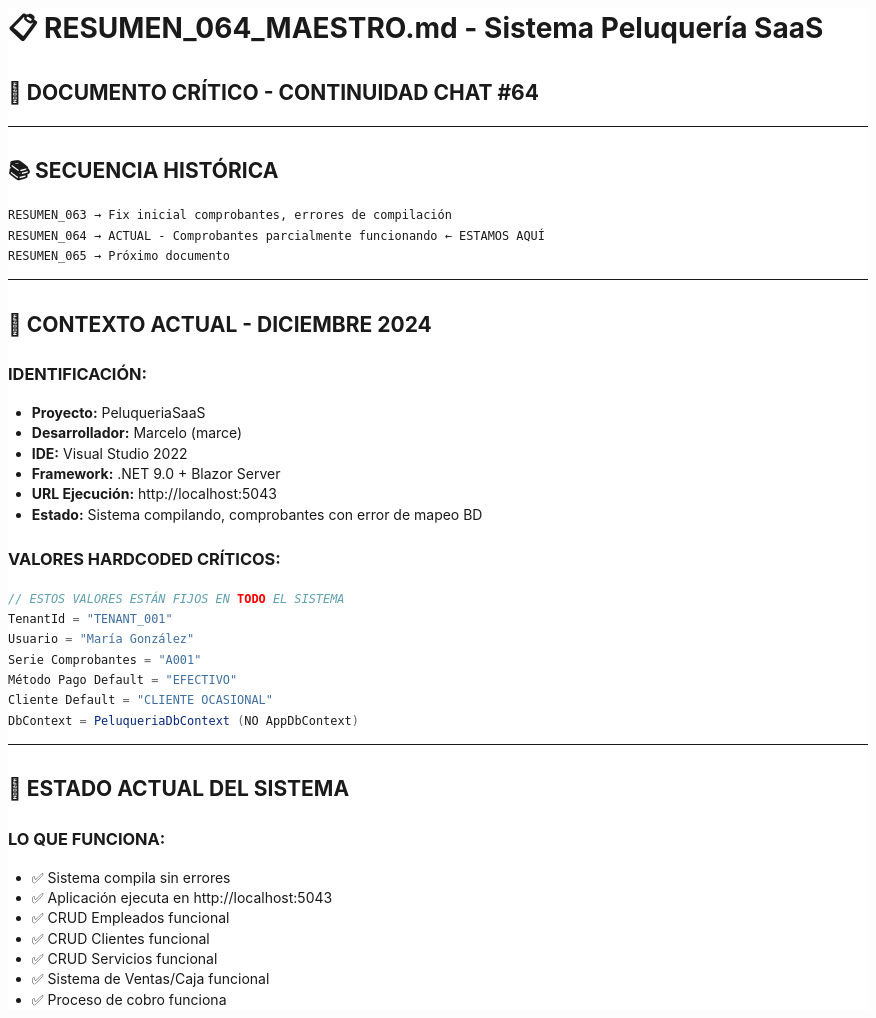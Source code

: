 # 📋 RESUMEN_064_MAESTRO.md - Sistema Peluquería SaaS
## 🔴 DOCUMENTO CRÍTICO - CONTINUIDAD CHAT #64

---

## 📚 SECUENCIA HISTÓRICA
```
RESUMEN_063 → Fix inicial comprobantes, errores de compilación
RESUMEN_064 → ACTUAL - Comprobantes parcialmente funcionando ← ESTAMOS AQUÍ
RESUMEN_065 → Próximo documento
```

---

## 🎯 CONTEXTO ACTUAL - DICIEMBRE 2024

### **IDENTIFICACIÓN:**
- **Proyecto:** PeluqueriaSaaS  
- **Desarrollador:** Marcelo (marce)
- **IDE:** Visual Studio 2022
- **Framework:** .NET 9.0 + Blazor Server
- **URL Ejecución:** http://localhost:5043
- **Estado:** Sistema compilando, comprobantes con error de mapeo BD

### **VALORES HARDCODED CRÍTICOS:**
```csharp
// ESTOS VALORES ESTÁN FIJOS EN TODO EL SISTEMA
TenantId = "TENANT_001"
Usuario = "María González"  
Serie Comprobantes = "A001"
Método Pago Default = "EFECTIVO"
Cliente Default = "CLIENTE OCASIONAL"
DbContext = PeluqueriaDbContext (NO AppDbContext)
```

---

## 🔴 ESTADO ACTUAL DEL SISTEMA

### **LO QUE FUNCIONA:**
- ✅ Sistema compila sin errores
- ✅ Aplicación ejecuta en http://localhost:5043
- ✅ CRUD Empleados funcional
- ✅ CRUD Clientes funcional  
- ✅ CRUD Servicios funcional
- ✅ Sistema de Ventas/Caja funcional
- ✅ Proceso de cobro funciona
